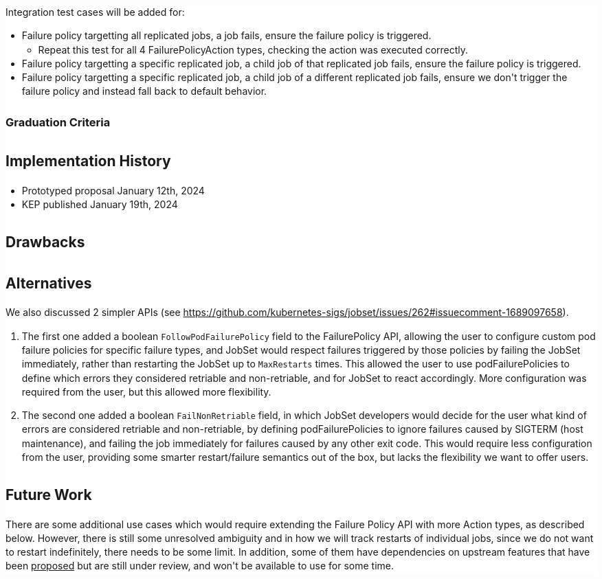 Integration test cases will be added for:

- Failure policy targetting all replicated jobs, a job fails, ensure the failure policy is triggered.
  - Repeat this test for all 4 FailurePolicyAction types, checking the action was executed correctly.
- Failure policy targetting a specific replicated job, a child job of that replicated job fails,
ensure the failure policy is triggered.
- Failure policy targetting a specific replicated job, a child job of a different replicated job fails,
ensure we don't trigger the failure policy and instead fall back to default behavior.

### Graduation Criteria



## Implementation History

- Prototyped proposal January 12th, 2024
- KEP published January 19th, 2024

## Drawbacks


## Alternatives

We also discussed 2 simpler APIs (see https://github.com/kubernetes-sigs/jobset/issues/262#issuecomment-1689097658).

1) The first one added a boolean `FollowPodFailurePolicy` field to the FailurePolicy API, allowing the user 
to configure custom pod failure policies for specific failure types, and JobSet would respect failures triggered
by those policies by failing the JobSet immediately, rather than restarting the JobSet up to `MaxRestarts` times. 
This allowed the user to use podFailurePolicies to define which errors they considered retriable and non-retriable,
and for JobSet to react accordingly. More configuration was required from the user, but this allowed more flexibility.

2) The second one added a boolean `FailNonRetriable` field, in which JobSet developers would decide for the user
what kind of errors are considered retriable and non-retriable, by defining podFailurePolicies to ignore failures
caused by SIGTERM (host maintenance), and failing the job immediately for failures caused by any other exit code.
This would require less configuration from the user, providing some smarter restart/failure semantics out of the
box, but lacks the flexibility we want to offer users.

## Future Work

There are some additional use cases which would require extending the Failure Policy API with more Action types,
as described below. However, there is still some unresolved ambiguity and in how we will track restarts of 
individual jobs, since we do not want to restart indefinitely, there needs to be some limit. In addition,
some of them have dependencies on upstream features that have been [proposed](https://github.com/kubernetes/kubernetes/issues/122972) but are still under review, and won't
be available to use for some time.
